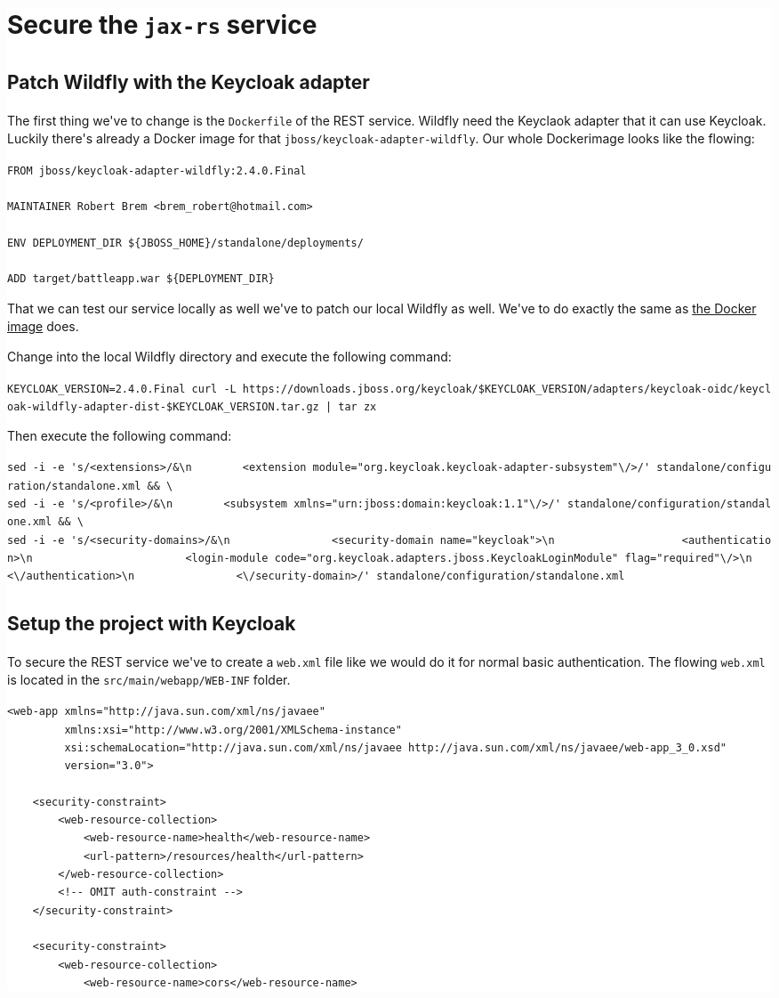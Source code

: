 # Secure the `jax-rs` service

## Patch Wildfly with the Keycloak adapter
The first thing we've to change is the `Dockerfile` of the REST service.
Wildfly need the Keyclaok adapter that it can use Keycloak. Luckily there's
already a Docker image for that `jboss/keycloak-adapter-wildfly`. Our whole
Dockerimage looks like the flowing:

```
FROM jboss/keycloak-adapter-wildfly:2.4.0.Final

MAINTAINER Robert Brem <brem_robert@hotmail.com>

ENV DEPLOYMENT_DIR ${JBOSS_HOME}/standalone/deployments/

ADD target/battleapp.war ${DEPLOYMENT_DIR}
```

That we can test our service locally as well we've to patch our local Wildfly
as well. We've to do exactly the same as 
[the Docker image](https://hub.docker.com/r/jboss/keycloak-adapter-wildfly/~/dockerfile/) 
does.

Change into the local Wildfly directory and execute the following command:
```
KEYCLOAK_VERSION=2.4.0.Final curl -L https://downloads.jboss.org/keycloak/$KEYCLOAK_VERSION/adapters/keycloak-oidc/keycloak-wildfly-adapter-dist-$KEYCLOAK_VERSION.tar.gz | tar zx
```

Then execute the following command:
```
sed -i -e 's/<extensions>/&\n        <extension module="org.keycloak.keycloak-adapter-subsystem"\/>/' standalone/configuration/standalone.xml && \
sed -i -e 's/<profile>/&\n        <subsystem xmlns="urn:jboss:domain:keycloak:1.1"\/>/' standalone/configuration/standalone.xml && \
sed -i -e 's/<security-domains>/&\n                <security-domain name="keycloak">\n                    <authentication>\n                        <login-module code="org.keycloak.adapters.jboss.KeycloakLoginModule" flag="required"\/>\n                    <\/authentication>\n                <\/security-domain>/' standalone/configuration/standalone.xml
```

## Setup the project with Keycloak
To secure the REST service we've to create a `web.xml` file like we would do it
for normal basic authentication. The flowing `web.xml` is located in the 
`src/main/webapp/WEB-INF` folder.

```
<web-app xmlns="http://java.sun.com/xml/ns/javaee"
         xmlns:xsi="http://www.w3.org/2001/XMLSchema-instance"
         xsi:schemaLocation="http://java.sun.com/xml/ns/javaee http://java.sun.com/xml/ns/javaee/web-app_3_0.xsd"
         version="3.0">

    <security-constraint>
        <web-resource-collection>
            <web-resource-name>health</web-resource-name>
            <url-pattern>/resources/health</url-pattern>
        </web-resource-collection>
        <!-- OMIT auth-constraint -->
    </security-constraint>

    <security-constraint>
        <web-resource-collection>
            <web-resource-name>cors</web-resource-name>
```